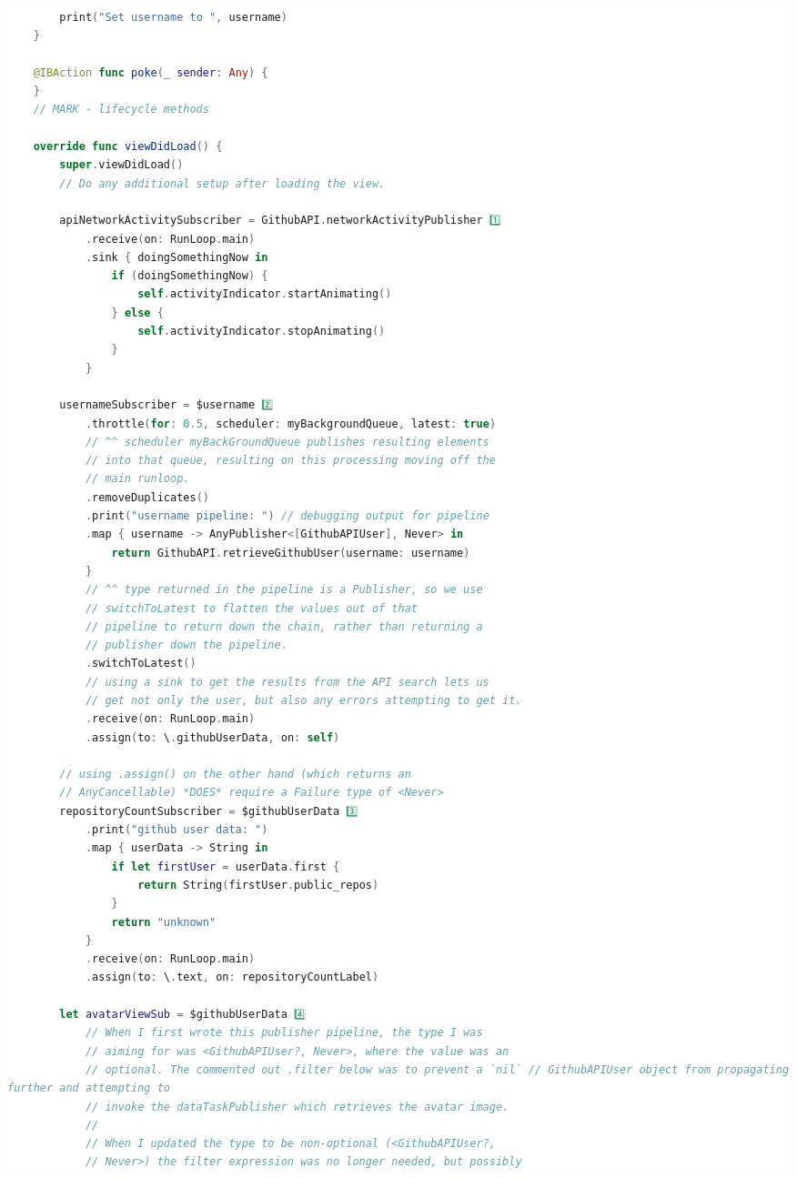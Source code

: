 ```swift
        print("Set username to ", username)
    }

    @IBAction func poke(_ sender: Any) {
    }
    // MARK - lifecycle methods

    override func viewDidLoad() {
        super.viewDidLoad()
        // Do any additional setup after loading the view.

        apiNetworkActivitySubscriber = GithubAPI.networkActivityPublisher 1️⃣
            .receive(on: RunLoop.main)
            .sink { doingSomethingNow in
                if (doingSomethingNow) {
                    self.activityIndicator.startAnimating()
                } else {
                    self.activityIndicator.stopAnimating()
                }
            }

        usernameSubscriber = $username 2️⃣
            .throttle(for: 0.5, scheduler: myBackgroundQueue, latest: true)
            // ^^ scheduler myBackGroundQueue publishes resulting elements
            // into that queue, resulting on this processing moving off the
            // main runloop.
            .removeDuplicates()
            .print("username pipeline: ") // debugging output for pipeline
            .map { username -> AnyPublisher<[GithubAPIUser], Never> in
                return GithubAPI.retrieveGithubUser(username: username)
            }
            // ^^ type returned in the pipeline is a Publisher, so we use
            // switchToLatest to flatten the values out of that
            // pipeline to return down the chain, rather than returning a
            // publisher down the pipeline.
            .switchToLatest()
            // using a sink to get the results from the API search lets us
            // get not only the user, but also any errors attempting to get it.
            .receive(on: RunLoop.main)
            .assign(to: \.githubUserData, on: self)

        // using .assign() on the other hand (which returns an
        // AnyCancellable) *DOES* require a Failure type of <Never>
        repositoryCountSubscriber = $githubUserData 3️⃣
            .print("github user data: ")
            .map { userData -> String in
                if let firstUser = userData.first {
                    return String(firstUser.public_repos)
                }
                return "unknown"
            }
            .receive(on: RunLoop.main)
            .assign(to: \.text, on: repositoryCountLabel)

        let avatarViewSub = $githubUserData 4️⃣
            // When I first wrote this publisher pipeline, the type I was
            // aiming for was <GithubAPIUser?, Never>, where the value was an
            // optional. The commented out .filter below was to prevent a `nil` // GithubAPIUser object from propagating further and attempting to
            // invoke the dataTaskPublisher which retrieves the avatar image.
            //
            // When I updated the type to be non-optional (<GithubAPIUser?,
            // Never>) the filter expression was no longer needed, but possibly
```